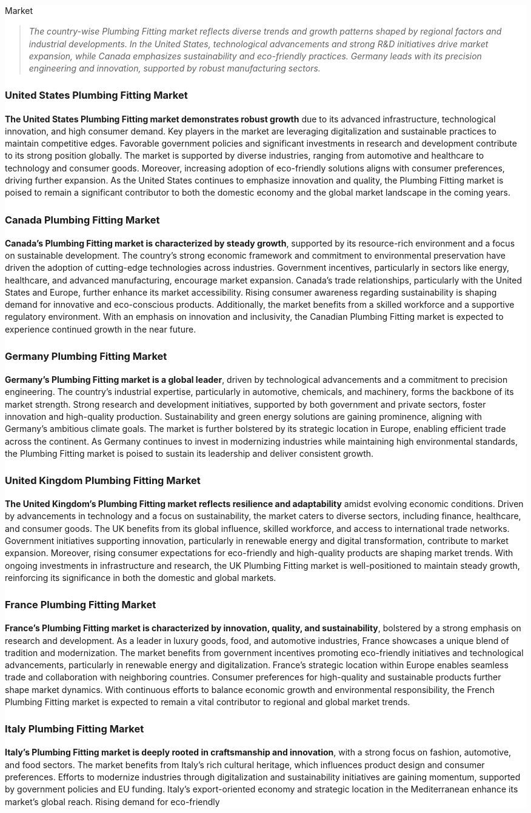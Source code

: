 Market<br /></span></h1><blockquote><p><em><span class="">The country-wise Plumbing Fitting market reflects diverse trends and growth patterns shaped by regional factors and industrial developments. In the United States, technological advancements and strong R&amp;D initiatives drive market expansion, while Canada emphasizes sustainability and eco-friendly practices. Germany leads with its precision engineering and innovation, supported by robust manufacturing sectors.</span></em></p></blockquote><h3><strong>United States Plumbing Fitting Market</strong></h3><p><strong>The United States Plumbing Fitting market demonstrates robust growth</strong> due to its advanced infrastructure, technological innovation, and high consumer demand. Key players in the market are leveraging digitalization and sustainable practices to maintain competitive edges. Favorable government policies and significant investments in research and development contribute to its strong position globally. The market is supported by diverse industries, ranging from automotive and healthcare to technology and consumer goods. Moreover, increasing adoption of eco-friendly solutions aligns with consumer preferences, driving further expansion. As the United States continues to emphasize innovation and quality, the Plumbing Fitting market is poised to remain a significant contributor to both the domestic economy and the global market landscape in the coming years.</p><h3><strong>Canada Plumbing Fitting Market</strong></h3><p><strong>Canada&rsquo;s Plumbing Fitting market is characterized by steady growth</strong>, supported by its resource-rich environment and a focus on sustainable development. The country&rsquo;s strong economic framework and commitment to environmental preservation have driven the adoption of cutting-edge technologies across industries. Government incentives, particularly in sectors like energy, healthcare, and advanced manufacturing, encourage market expansion. Canada&rsquo;s trade relationships, particularly with the United States and Europe, further enhance its market accessibility. Rising consumer awareness regarding sustainability is shaping demand for innovative and eco-conscious products. Additionally, the market benefits from a skilled workforce and a supportive regulatory environment. With an emphasis on innovation and inclusivity, the Canadian Plumbing Fitting market is expected to experience continued growth in the near future.</p><h3><strong>Germany Plumbing Fitting Market</strong></h3><p><strong>Germany&rsquo;s Plumbing Fitting market is a global leader</strong>, driven by technological advancements and a commitment to precision engineering. The country&rsquo;s industrial expertise, particularly in automotive, chemicals, and machinery, forms the backbone of its market strength. Strong research and development initiatives, supported by both government and private sectors, foster innovation and high-quality production. Sustainability and green energy solutions are gaining prominence, aligning with Germany&rsquo;s ambitious climate goals. The market is further bolstered by its strategic location in Europe, enabling efficient trade across the continent. As Germany continues to invest in modernizing industries while maintaining high environmental standards, the Plumbing Fitting market is poised to sustain its leadership and deliver consistent growth.</p><h3><strong>United Kingdom Plumbing Fitting Market</strong></h3><p><strong>The United Kingdom&rsquo;s Plumbing Fitting market reflects resilience and adaptability</strong> amidst evolving economic conditions. Driven by advancements in technology and a focus on sustainability, the market caters to diverse sectors, including finance, healthcare, and consumer goods. The UK benefits from its global influence, skilled workforce, and access to international trade networks. Government initiatives supporting innovation, particularly in renewable energy and digital transformation, contribute to market expansion. Moreover, rising consumer expectations for eco-friendly and high-quality products are shaping market trends. With ongoing investments in infrastructure and research, the UK Plumbing Fitting market is well-positioned to maintain steady growth, reinforcing its significance in both the domestic and global markets.</p><h3><strong>France Plumbing Fitting Market</strong></h3><p><strong>France&rsquo;s Plumbing Fitting market is characterized by innovation, quality, and sustainability</strong>, bolstered by a strong emphasis on research and development. As a leader in luxury goods, food, and automotive industries, France showcases a unique blend of tradition and modernization. The market benefits from government incentives promoting eco-friendly initiatives and technological advancements, particularly in renewable energy and digitalization. France&rsquo;s strategic location within Europe enables seamless trade and collaboration with neighboring countries. Consumer preferences for high-quality and sustainable products further shape market dynamics. With continuous efforts to balance economic growth and environmental responsibility, the French Plumbing Fitting market is expected to remain a vital contributor to regional and global market trends.</p><h3><strong>Italy Plumbing Fitting Market</strong></h3><p><strong>Italy&rsquo;s Plumbing Fitting market is deeply rooted in craftsmanship and innovation</strong>, with a strong focus on fashion, automotive, and food sectors. The market benefits from Italy&rsquo;s rich cultural heritage, which influences product design and consumer preferences. Efforts to modernize industries through digitalization and sustainability initiatives are gaining momentum, supported by government policies and EU funding. Italy&rsquo;s export-oriented economy and strategic location in the Mediterranean enhance its market&rsquo;s global reach. Rising demand for eco-friendly